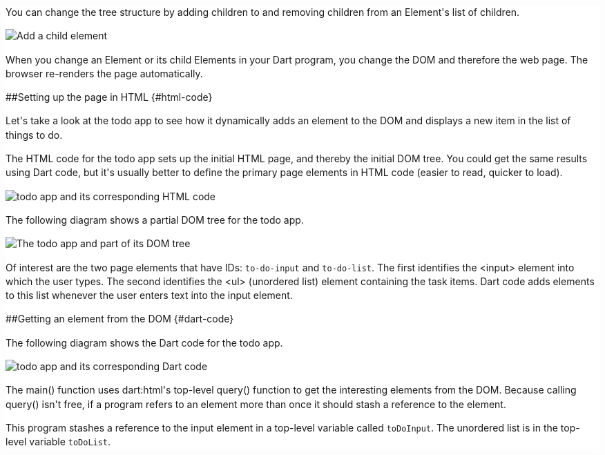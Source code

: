 You can change the tree structure by adding children to
and removing children from an Element's list of children.

![Add a child element](images/add-element.png)

When you change an Element or its child Elements in your Dart program,
you change the DOM and therefore the web page.
The browser re-renders the page automatically.

##Setting up the page in HTML {#html-code}

Let's take a look at the todo app
to see how it dynamically
adds an element to the DOM
and displays a new item in the list of things to do.

The HTML code for the todo app sets up the initial HTML page,
and thereby the initial DOM tree.
You could get the same results using Dart code,
but it's usually better to define the primary page elements
in HTML code (easier to read, quicker to load).

![todo app and its corresponding HTML code](images/todo-html.png)

The following diagram shows a partial DOM tree for the todo app.

![The todo app and part of its DOM tree](images/todo-dom.png)

Of interest are the two page elements that have IDs:
`to-do-input` and `to-do-list`.
The first identifies the &lt;input&gt; element into which the user types.
The second identifies the &lt;ul&gt; (unordered list) element
containing the task items.
Dart code adds elements to this list
whenever the user enters text into the input element.

##Getting an element from the DOM {#dart-code}

The following diagram shows
the Dart code for the todo app.

![todo app and its corresponding Dart code](images/todo-dart.png)

The main() function uses dart:html's top-level query()
function to get the interesting elements from the DOM.
Because calling query() isn't free,
if a program refers to an element more than once
it should stash a reference to the element.

This program stashes a reference
to the input element
in a top-level variable called `toDoInput`.
The unordered list
is in the top-level variable `toDoList`.
